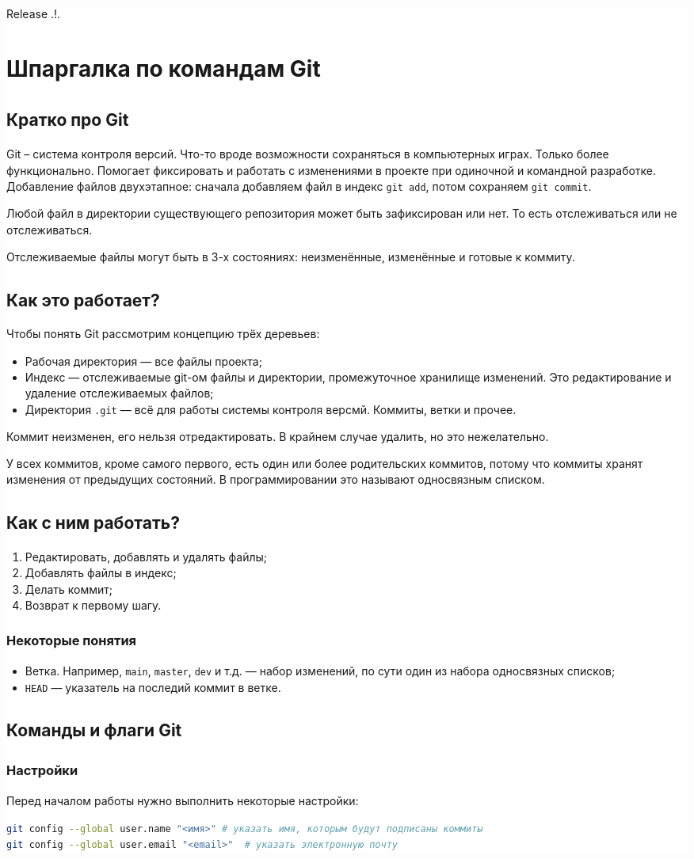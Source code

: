 Release .!.
# Шпаргалка по командам Git

## Кратко про Git

Git – система контроля версий. Что-то вроде возможности сохраняться в компьютерных играх. Только более функционально. Помогает фиксировать и работать с изменениями в проекте при одиночной и командной разработке. Добавление файлов двухэтапное: сначала добавляем файл в индекс `git add`, потом сохраняем `git commit`.

Любой файл в директории существующего репозитория может быть зафиксирован или нет. То есть отслеживаться или не отслеживаться.

Отслеживаемые файлы могут быть в 3-х состояниях: неизменённые, изменённые и готовые к коммиту.

## Как это работает?

Чтобы понять Git рассмотрим концепцию трёх деревьев:

- Рабочая директория — все файлы проекта;
- Индекс — отслеживаемые git-ом файлы и директории, промежуточное хранилище изменений. Это редактирование и удаление отслеживаемых файлов;
- Директория `.git` — всё для работы системы контроля версмй. Коммиты, ветки и прочее.

Коммит неизменен, его нельзя отредактировать. В крайнем случае удалить, но это нежелательно.

У всех коммитов, кроме самого первого, есть один или более родительских коммитов, потому что коммиты хранят изменения от предыдущих состояний. В программировании это называют односвязным списком.

## Как с ним работать?

1. Редактировать, добавлять и удалять файлы;
2. Добавлять файлы в индекс;
3. Делать коммит;
4. Возврат к первому шагу.

### Некоторые понятия

- Ветка. Например, `main`, `master`, `dev` и т.д. — набор изменений, по сути один из набора односвязных списков;
- `HEAD` — указатель на последий коммит в ветке.

## Команды и флаги Git

### Настройки

Перед началом работы нужно выполнить некоторые настройки:

```bash
git config --global user.name "<имя>" # указать имя, которым будут подписаны коммиты
git config --global user.email "<email>"  # указать электронную почту
```
